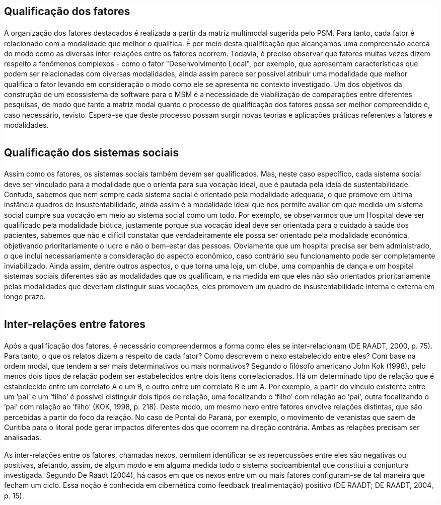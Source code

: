 ## Qualificação dos fatores

A organização dos fatores destacados é realizada a partir da matriz multimodal sugerida pelo PSM. Para tanto, cada fator é relacionado com a modalidade que melhor o qualifica. É por meio desta qualificação que alcançamos uma compreensão acerca do modo como as diversas inter-relações entre os fatores ocorrem. Todavia, é preciso observar que fatores muitas vezes dizem respeito a fenômenos complexos - como o fator "Desenvolvimento Local", por exemplo, que apresentam características que podem ser relacionadas com diversas modalidades, ainda assim parece ser possível atribuir uma modalidade que melhor qualifica o fator levando em consideração o modo como ele se apresenta no contexto investigado. Um dos objetivos da construção de um ecossistema de software para o MSM é a necessidade de viabilização de comparações entre diferentes pesquisas, de modo que tanto a matriz modal quanto o processo de qualificação dos fatores possa ser melhor compreendido e, caso necessário, revisto. Espera-se que deste processo possam surgir novas teorias e aplicações práticas referentes a fatores e modalidades.

## Qualificação dos sistemas sociais

Assim como os fatores, os sistemas sociais também devem ser qualificados. Mas, neste caso específico, cada sistema social deve ser vinculado para a modalidade que o orienta para sua vocação ideal, que é pautada pela ideia de sustentabilidade. Contudo, sabemos que nem sempre cada sistema social é orientado pela modalidade adequada, o que promove em última instância quadros de insustentabilidade, ainda assim é a modalidade ideal que nos permite avaliar em que medida um sistema social cumpre sua vocação em meio ao sistema social como um todo. Por exemplo, se observarmos que um Hospital deve ser qualificado pela modalidade biótica, justamente porque sua vocação ideal deve ser orientada para o cuidado à saúde dos pacientes, sabemos que não é difícil constatar que verdadeiramente ele possa ser orientado pela modalidade econômica, objetivando prioritariamente o lucro e não o bem-estar das pessoas. Obviamente que um hospital precisa ser bem administrado, o que inclui necessariamente a consideração do aspecto econômico, caso contrário seu funcionamento pode ser completamente inviabilizado. Ainda assim, dentre outros aspectos, o que torna uma loja, um clube, uma companhia de dança e um hospital sistemas sociais diferentes são as modalidades que os qualificam, e na medida em que eles não são orientados prioritariamente pelas modalidades que deveriam distinguir suas vocações, eles promovem um quadro de insustentabilidade interna e externa em longo prazo.

## Inter-relações entre fatores

Após a qualificação dos fatores, é necessário compreendermos a forma como eles se inter-relacionam (DE RAADT, 2000, p. 75). Para tanto, o que os relatos dizem a respeito de cada fator? Como descrevem o nexo estabelecido entre eles? Com base na ordem modal, que tendem a ser mais determinativos ou mais normativos? Segundo o filósofo americano John Kok (1998), pelo menos dois tipos de relação podem ser estabelecidos entre dois itens correlacionados. Há um determinado tipo de relação que é estabelecido entre um correlato A e um B, e outro entre um correlato B e um A. Por exemplo, a partir do vínculo existente entre um ’pai’ e um ’filho’ é possível distinguir dois tipos de relação, uma focalizando o ’filho’ com relação ao ’pai’, outra focalizando o ’pai’ com relação ao ’filho’ (KOK, 1998, p. 218). Deste modo, um mesmo nexo entre fatores envolve relações distintas, que são percebidas a partir do foco da relação. No caso de Pontal do Paraná, por exemplo, o movimento de veranistas que saem de Curitiba para o litoral pode gerar impactos diferentes dos que ocorrem na direção contrária. Ambas as relações precisam ser analisadas.


As inter-relações entre os fatores, chamadas nexos, permitem identificar se as repercussões entre eles são negativas ou positivas, afetando, assim, de algum modo e em alguma medida todo o sistema socioambiental que constitui a conjuntura investigada. Segundo De Raadt (2004), há casos em que os nexos entre um ou mais fatores configuram-se de tal maneira que fecham um ciclo. Essa noção é conhecida em cibernética como feedback (realimentação) positivo (DE RAADT; DE RAADT, 2004, p. 15).
